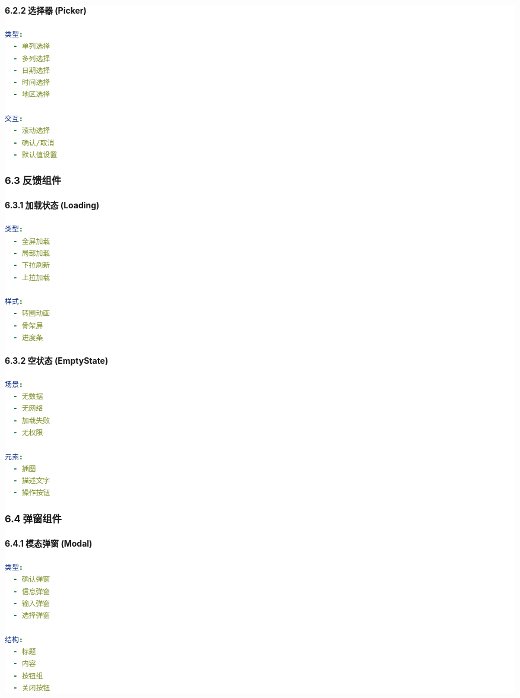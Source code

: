 #### 6.2.2 选择器 (Picker)
```yaml
类型:
  - 单列选择
  - 多列选择
  - 日期选择
  - 时间选择
  - 地区选择
  
交互:
  - 滚动选择
  - 确认/取消
  - 默认值设置
```

### 6.3 反馈组件

#### 6.3.1 加载状态 (Loading)
```yaml
类型:
  - 全屏加载
  - 局部加载
  - 下拉刷新
  - 上拉加载
  
样式:
  - 转圈动画
  - 骨架屏
  - 进度条
```

#### 6.3.2 空状态 (EmptyState)
```yaml
场景:
  - 无数据
  - 无网络
  - 加载失败
  - 无权限
  
元素:
  - 插图
  - 描述文字
  - 操作按钮
```

### 6.4 弹窗组件

#### 6.4.1 模态弹窗 (Modal)
```yaml
类型:
  - 确认弹窗
  - 信息弹窗
  - 输入弹窗
  - 选择弹窗
  
结构:
  - 标题
  - 内容
  - 按钮组
  - 关闭按钮
```
